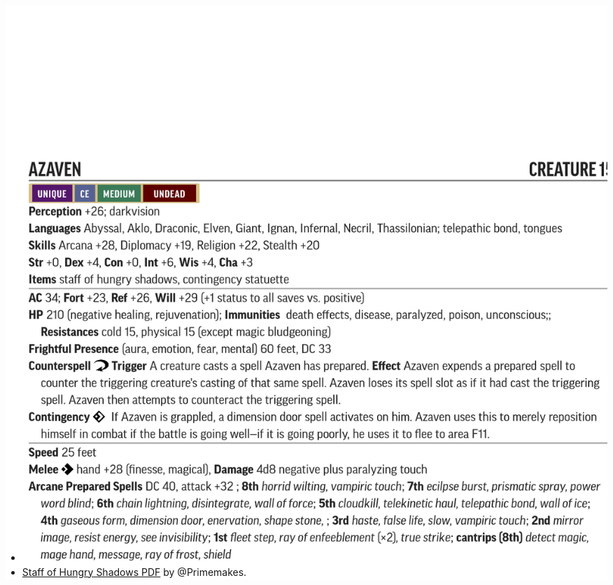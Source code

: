   - ![Azaven PNG](./Statblocks/azaven-1608759100.png)
  - [Staff of Hungry Shadows PDF](./Statblocks/staff_of_hungry_shadows-1608759177.pdf) by @Primemakes.
